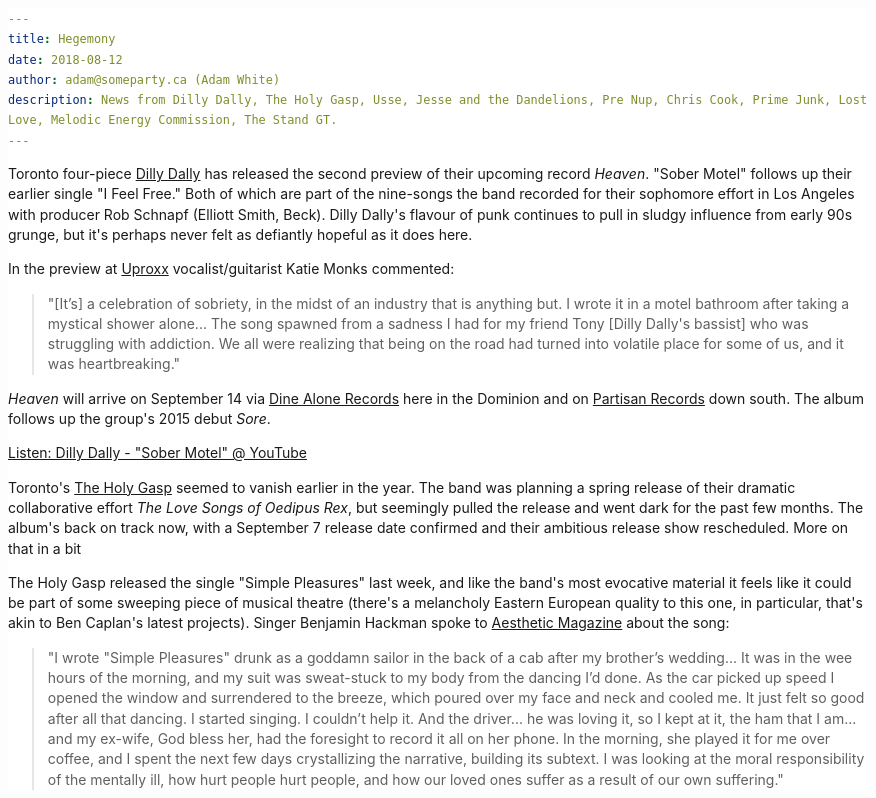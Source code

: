 ```yaml
---
title: Hegemony​
date: 2018-08-12
author: adam@someparty.ca (Adam White)
description: News from Dilly Dally, The Holy Gasp, Usse, Jesse and the Dandelions, Pre Nup, Chris Cook, Prime Junk, Lost Love, Melodic Energy Commission, The Stand GT.
---
```


Toronto four-piece [Dilly Dally](https://dillydally.bandcamp.com/) has released the second preview of their upcoming record *Heaven*. "Sober Motel" follows up their earlier single "I Feel Free." Both of which are part of the nine-songs the band recorded for their sophomore effort in Los Angeles with producer Rob Schnapf (Elliott Smith, Beck). Dilly Dally's flavour of punk continues to pull in sludgy influence from early 90s grunge, but it's perhaps never felt as defiantly hopeful as it does here.

In the preview at [Uproxx](https://uproxx.it/jaeazij) vocalist/guitarist Katie Monks commented:

> "[It’s] a celebration of sobriety, in the midst of an industry that is anything but. I wrote it in a motel bathroom after taking a mystical shower alone... The song spawned from a sadness I had for my friend Tony [Dilly Dally's bassist] who was struggling with addiction. We all were realizing that being on the road had turned into volatile place for some of us, and it was heartbreaking."

*Heaven* will arrive on September 14 via [Dine Alone Records](http://dinealonerecords.com/) here in the Dominion and on [Partisan Records](http://www.partisanrecords.com/) down south. The album follows up the group's 2015 debut *Sore*.

<iframe width="560" height="315" src="https://www.youtube.com/embed/IhhpsIKg378" frameborder="0" allow="autoplay; encrypted-media" allowfullscreen></iframe>

[Listen: Dilly Dally - "Sober Motel" @ YouTube](https://youtu.be/IhhpsIKg378 "#")

Toronto's [The Holy Gasp](https://theholygasp.bandcamp.com) seemed to vanish earlier in the year. The band was planning a spring release of their dramatic collaborative effort *The Love Songs of Oedipus Rex*, but seemingly pulled the release and went dark for the past few months. The album's back on track now, with a September 7 release date confirmed and their ambitious release show rescheduled. More on that in a bit

The Holy Gasp released the single "Simple Pleasures" last week, and like the band's most evocative material it feels like it could be part of some sweeping piece of musical theatre (there's a melancholy Eastern European quality to this one, in particular, that's akin to Ben Caplan's latest projects). Singer Benjamin Hackman spoke to [Aesthetic Magazine](https://aestheticmagazinetoronto.com/2018/08/08/exclusive-premiere-the-holy-gasps-single-simple-pleasures/) about the song:

> "I wrote "Simple Pleasures" drunk as a goddamn sailor in the back of a cab after my brother’s wedding... It was in the wee hours of the morning, and my suit was sweat-stuck to my body from the dancing I’d done. As the car picked up speed I opened the window and surrendered to the breeze, which poured over my face and neck and cooled me. It just felt so good after all that dancing. I started singing. I couldn’t help it. And the driver... he was loving it, so I kept at it, the ham that I am... and my ex-wife, God bless her, had the foresight to record it all on her phone. In the morning, she played it for me over coffee, and I spent the next few days crystallizing the narrative, building its subtext. I was looking at the moral responsibility of the mentally ill, how hurt people hurt people, and how our loved ones suffer as a result of our own suffering."
